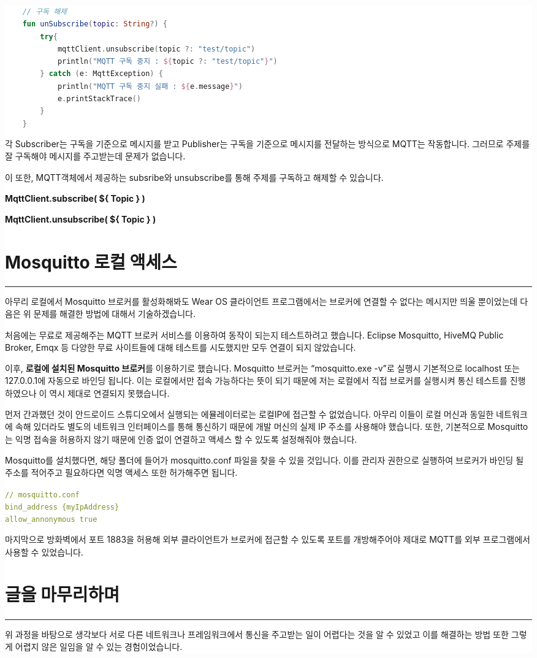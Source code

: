 ```kotlin
    // 구독 해제
    fun unSubscribe(topic: String?) {
        try{
            mqttClient.unsubscribe(topic ?: "test/topic")
            println("MQTT 구독 중지 : ${topic ?: "test/topic"}")
        } catch (e: MqttException) {
            println("MQTT 구독 중지 실패 : ${e.message}")
            e.printStackTrace()
        }
    }
```

각 Subscriber는 구독을 기준으로 메시지를 받고 Publisher는 구독을 기준으로 메시지를 전달하는 방식으로 MQTT는 작동합니다. 그러므로 주제를 잘 구독해야 메시지를 주고받는데 문제가 없습니다. 

이 또한, MQTT객체에서 제공하는 subsribe와 unsubscribe를 통해 주제를 구독하고 해제할 수 있습니다.

**MqttClient.subscribe( ${ Topic } )**

**MqttClient.unsubscribe( ${ Topic } )**

# Mosquitto 로컬 액세스

---

아무리 로컬에서 Mosquitto 브로커를 활성화해봐도 Wear OS 클라이언트 프로그램에서는 브로커에 연결할 수 없다는 메시지만 띄울 뿐이었는데 다음은 위 문제를 해결한 방법에 대해서 기술하겠습니다.

처음에는 무료로 제공해주는 MQTT 브로커 서비스를 이용하여 동작이 되는지 테스트하려고 했습니다. Eclipse Mosquitto, HiveMQ Public Broker, Emqx 등 다양한 무료 사이트들에 대해 테스트를 시도했지만 모두 연결이 되지 않았습니다. 

이후, **로컬에 설치된 Mosquitto 브로커**를 이용하기로 했습니다. Mosquitto 브로커는 “mosquitto.exe -v”로 실행시 기본적으로 localhost 또는 127.0.0.1에 자동으로 바인딩 됩니다. 이는 로컬에서만 접속 가능하다는 뜻이 되기 때문에 저는 로컬에서 직접 브로커를 실행시켜 통신 테스트를 진행하였으나 이 역시 제대로 연결되지 못했습니다.

먼저 간과했던 것이 안드로이드 스튜디오에서 실행되는 에뮬레이터로는 로컬IP에 접근할 수 없었습니다. 아무리 이들이 로컬 머신과 동일한 네트워크에 속해 있더라도 별도의 네트워크 인터페이스를 통해 통신하기 때문에 개발 머신의 실제 IP 주소를 사용해야 했습니다. 또한, 기본적으로 Mosquitto는 익명 접속을 허용하지 않기 때문에 인증 없이 연결하고 액세스 할 수 있도록 설정해줘야 했습니다.

Mosquitto를 설치했다면, 해당 폴더에 들어가 mosquitto.conf 파일을 찾을 수 있을 것입니다. 이를 관리자 권한으로 실행하여 브로커가 바인딩 될 주소를 적어주고 필요하다면 익명 액세스 또한 허가해주면 됩니다.

```yaml
// mosquitto.conf
bind_address {myIpAddress}
allow_annonymous true
```

마지막으로 방화벽에서 포트 1883을 허용해 외부 클라이언트가 브로커에 접근할 수 있도록 포트를 개방해주어야 제대로 MQTT를 외부 프로그램에서 사용할 수 있었습니다.

# 글을 마무리하며

---

위 과정을 바탕으로 생각보다 서로 다른 네트워크나 프레임워크에서 통신을 주고받는 일이 어렵다는 것을 알 수 있었고 이를 해결하는 방법 또한 그렇게 어렵지 않은 일임을 알 수 있는 경험이었습니다.